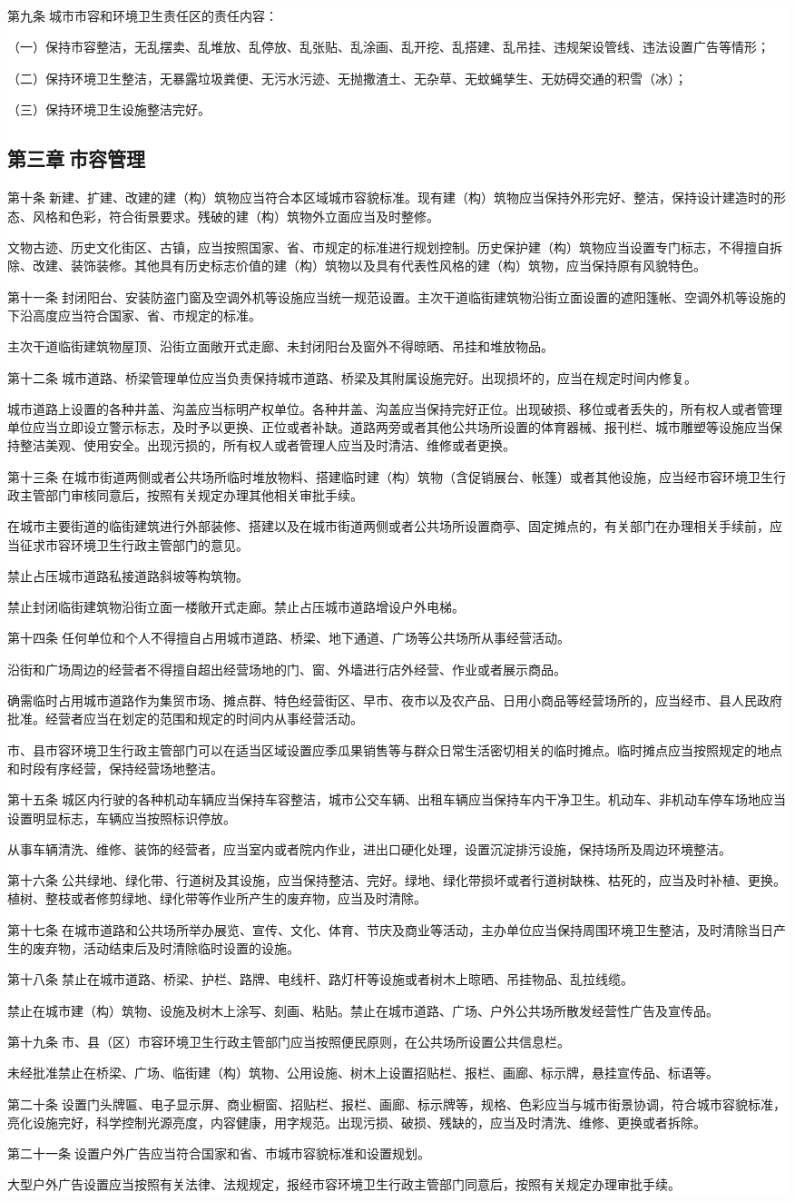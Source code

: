 第九条 城市市容和环境卫生责任区的责任内容：

（一）保持市容整洁，无乱摆卖、乱堆放、乱停放、乱张贴、乱涂画、乱开挖、乱搭建、乱吊挂、违规架设管线、违法设置广告等情形；

（二）保持环境卫生整洁，无暴露垃圾粪便、无污水污迹、无抛撒渣土、无杂草、无蚊蝇孳生、无妨碍交通的积雪（冰）；

（三）保持环境卫生设施整洁完好。

## 第三章  市容管理

第十条 新建、扩建、改建的建（构）筑物应当符合本区域城市容貌标准。现有建（构）筑物应当保持外形完好、整洁，保持设计建造时的形态、风格和色彩，符合街景要求。残破的建（构）筑物外立面应当及时整修。

文物古迹、历史文化街区、古镇，应当按照国家、省、市规定的标准进行规划控制。历史保护建（构）筑物应当设置专门标志，不得擅自拆除、改建、装饰装修。其他具有历史标志价值的建（构）筑物以及具有代表性风格的建（构）筑物，应当保持原有风貌特色。

第十一条 封闭阳台、安装防盗门窗及空调外机等设施应当统一规范设置。主次干道临街建筑物沿街立面设置的遮阳篷帐、空调外机等设施的下沿高度应当符合国家、省、市规定的标准。

主次干道临街建筑物屋顶、沿街立面敞开式走廊、未封闭阳台及窗外不得晾晒、吊挂和堆放物品。

第十二条 城市道路、桥梁管理单位应当负责保持城市道路、桥梁及其附属设施完好。出现损坏的，应当在规定时间内修复。

城市道路上设置的各种井盖、沟盖应当标明产权单位。各种井盖、沟盖应当保持完好正位。出现破损、移位或者丢失的，所有权人或者管理单位应当立即设立警示标志，及时予以更换、正位或者补缺。道路两旁或者其他公共场所设置的体育器械、报刊栏、城市雕塑等设施应当保持整洁美观、使用安全。出现污损的，所有权人或者管理人应当及时清洁、维修或者更换。

第十三条 在城市街道两侧或者公共场所临时堆放物料、搭建临时建（构）筑物（含促销展台、帐篷）或者其他设施，应当经市容环境卫生行政主管部门审核同意后，按照有关规定办理其他相关审批手续。

在城市主要街道的临街建筑进行外部装修、搭建以及在城市街道两侧或者公共场所设置商亭、固定摊点的，有关部门在办理相关手续前，应当征求市容环境卫生行政主管部门的意见。

禁止占压城市道路私接道路斜坡等构筑物。

禁止封闭临街建筑物沿街立面一楼敞开式走廊。禁止占压城市道路增设户外电梯。

第十四条 任何单位和个人不得擅自占用城市道路、桥梁、地下通道、广场等公共场所从事经营活动。

沿街和广场周边的经营者不得擅自超出经营场地的门、窗、外墙进行店外经营、作业或者展示商品。

确需临时占用城市道路作为集贸市场、摊点群、特色经营街区、早市、夜市以及农产品、日用小商品等经营场所的，应当经市、县人民政府批准。经营者应当在划定的范围和规定的时间内从事经营活动。

市、县市容环境卫生行政主管部门可以在适当区域设置应季瓜果销售等与群众日常生活密切相关的临时摊点。临时摊点应当按照规定的地点和时段有序经营，保持经营场地整洁。

第十五条 城区内行驶的各种机动车辆应当保持车容整洁，城市公交车辆、出租车辆应当保持车内干净卫生。机动车、非机动车停车场地应当设置明显标志，车辆应当按照标识停放。

从事车辆清洗、维修、装饰的经营者，应当室内或者院内作业，进出口硬化处理，设置沉淀排污设施，保持场所及周边环境整洁。

第十六条 公共绿地、绿化带、行道树及其设施，应当保持整洁、完好。绿地、绿化带损坏或者行道树缺株、枯死的，应当及时补植、更换。植树、整枝或者修剪绿地、绿化带等作业所产生的废弃物，应当及时清除。

第十七条 在城市道路和公共场所举办展览、宣传、文化、体育、节庆及商业等活动，主办单位应当保持周围环境卫生整洁，及时清除当日产生的废弃物，活动结束后及时清除临时设置的设施。

第十八条 禁止在城市道路、桥梁、护栏、路牌、电线杆、路灯杆等设施或者树木上晾晒、吊挂物品、乱拉线缆。

禁止在城市建（构）筑物、设施及树木上涂写、刻画、粘贴。禁止在城市道路、广场、户外公共场所散发经营性广告及宣传品。

第十九条 市、县（区）市容环境卫生行政主管部门应当按照便民原则，在公共场所设置公共信息栏。

未经批准禁止在桥梁、广场、临街建（构）筑物、公用设施、树木上设置招贴栏、报栏、画廊、标示牌，悬挂宣传品、标语等。

第二十条 设置门头牌匾、电子显示屏、商业橱窗、招贴栏、报栏、画廊、标示牌等，规格、色彩应当与城市街景协调，符合城市容貌标准，亮化设施完好，科学控制光源亮度，内容健康，用字规范。出现污损、破损、残缺的，应当及时清洗、维修、更换或者拆除。

第二十一条 设置户外广告应当符合国家和省、市城市容貌标准和设置规划。

大型户外广告设置应当按照有关法律、法规规定，报经市容环境卫生行政主管部门同意后，按照有关规定办理审批手续。
